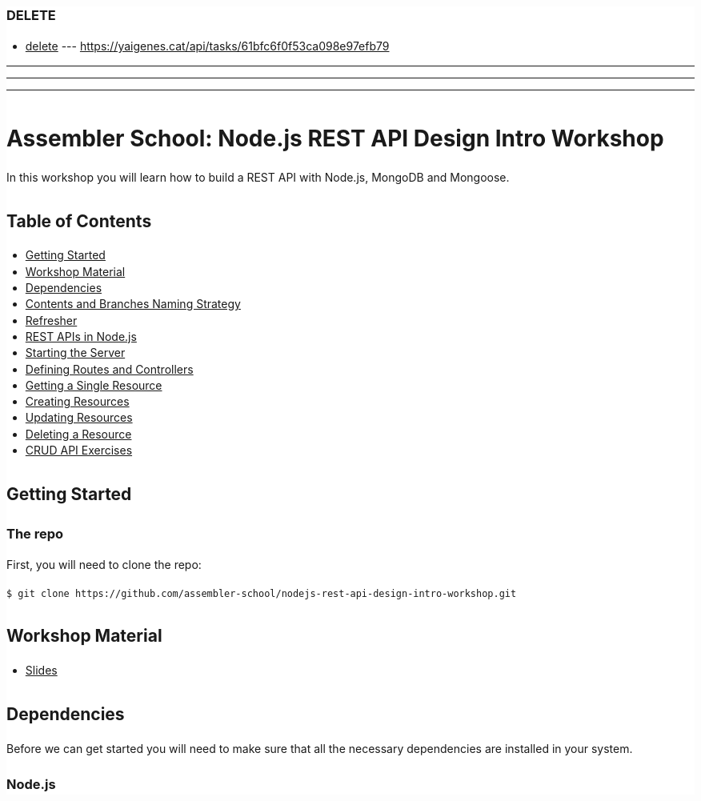 ### DELETE

- [delete](https://yaigenes.cat/api/tasks/61bfc6f0f53ca098e97efb79) --- https://yaigenes.cat/api/tasks/61bfc6f0f53ca098e97efb79

<hr/>
<hr/>
<hr/>

# Assembler School: Node.js REST API Design Intro Workshop 

In this workshop you will learn how to build a REST API with Node.js, MongoDB and Mongoose.

## Table of Contents 

- [Getting Started](#getting-started)
- [Workshop Material](#workshop-material)
- [Dependencies](#dependencies)
- [Contents and Branches Naming Strategy](#contents-and-branches-naming-strategy)
- [Refresher](#refresher)
- [REST APIs in Node.js](#rest-apis-in-nodejs)
- [Starting the Server](#starting-the-server)
- [Defining Routes and Controllers](#defining-routes-and-controllers)
- [Getting a Single Resource](#getting-a-single-resource)
- [Creating Resources](#creating-resources)
- [Updating Resources](#updating-resources)
- [Deleting a Resource](#deleting-a-resource)
- [CRUD API Exercises](#crud-api-exercises)

## Getting Started

### The repo

First, you will need to clone the repo:

```bash
$ git clone https://github.com/assembler-school/nodejs-rest-api-design-intro-workshop.git
```

## Workshop Material

- [Slides](https://docs.google.com/presentation/d/1LlM87-YozYFv6cuU6oEPFPTqLGrumpWJ29-EaJKOq9E/edit?usp=sharing)

## Dependencies

Before we can get started you will need to make sure that all the necessary dependencies are installed in your system.

### Node.js
